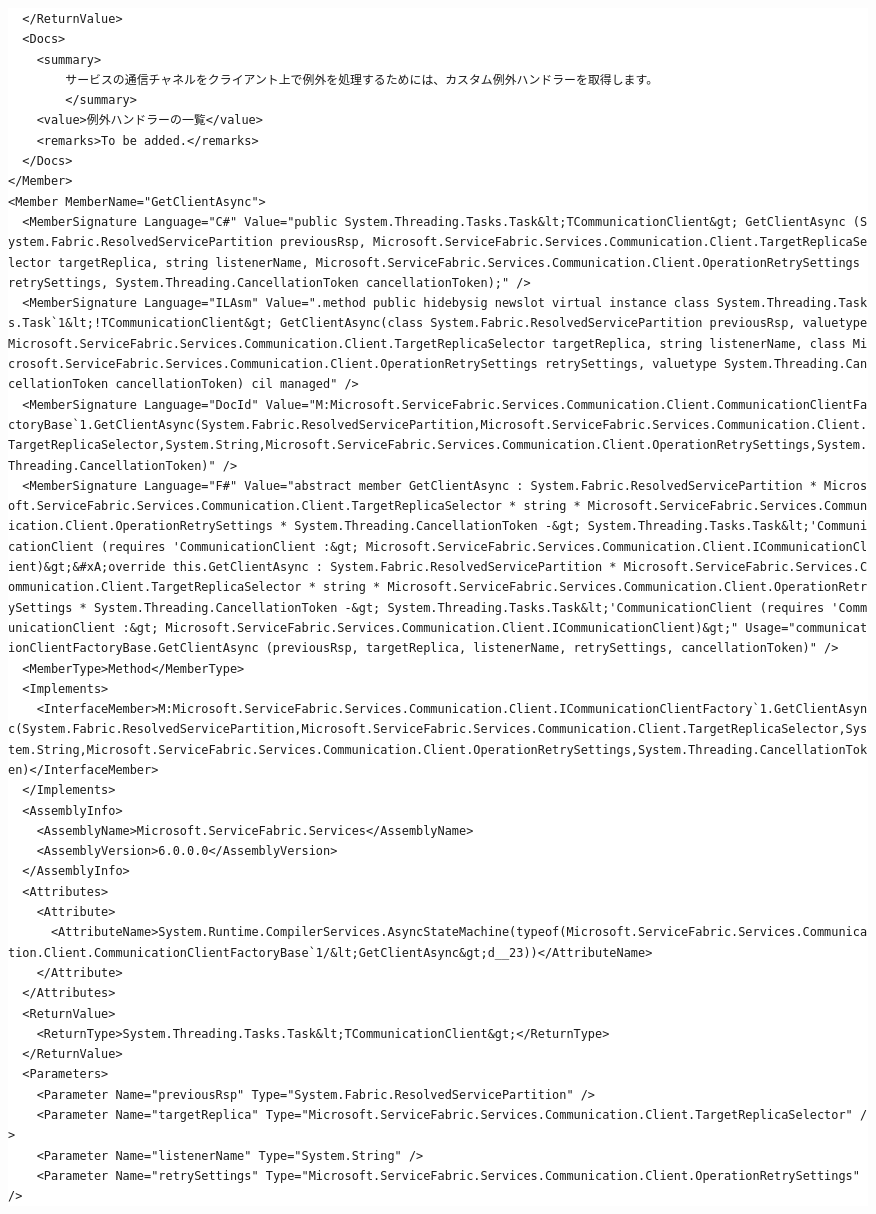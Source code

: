       </ReturnValue>
      <Docs>
        <summary>
            サービスの通信チャネルをクライアント上で例外を処理するためには、カスタム例外ハンドラーを取得します。
            </summary>
        <value>例外ハンドラーの一覧</value>
        <remarks>To be added.</remarks>
      </Docs>
    </Member>
    <Member MemberName="GetClientAsync">
      <MemberSignature Language="C#" Value="public System.Threading.Tasks.Task&lt;TCommunicationClient&gt; GetClientAsync (System.Fabric.ResolvedServicePartition previousRsp, Microsoft.ServiceFabric.Services.Communication.Client.TargetReplicaSelector targetReplica, string listenerName, Microsoft.ServiceFabric.Services.Communication.Client.OperationRetrySettings retrySettings, System.Threading.CancellationToken cancellationToken);" />
      <MemberSignature Language="ILAsm" Value=".method public hidebysig newslot virtual instance class System.Threading.Tasks.Task`1&lt;!TCommunicationClient&gt; GetClientAsync(class System.Fabric.ResolvedServicePartition previousRsp, valuetype Microsoft.ServiceFabric.Services.Communication.Client.TargetReplicaSelector targetReplica, string listenerName, class Microsoft.ServiceFabric.Services.Communication.Client.OperationRetrySettings retrySettings, valuetype System.Threading.CancellationToken cancellationToken) cil managed" />
      <MemberSignature Language="DocId" Value="M:Microsoft.ServiceFabric.Services.Communication.Client.CommunicationClientFactoryBase`1.GetClientAsync(System.Fabric.ResolvedServicePartition,Microsoft.ServiceFabric.Services.Communication.Client.TargetReplicaSelector,System.String,Microsoft.ServiceFabric.Services.Communication.Client.OperationRetrySettings,System.Threading.CancellationToken)" />
      <MemberSignature Language="F#" Value="abstract member GetClientAsync : System.Fabric.ResolvedServicePartition * Microsoft.ServiceFabric.Services.Communication.Client.TargetReplicaSelector * string * Microsoft.ServiceFabric.Services.Communication.Client.OperationRetrySettings * System.Threading.CancellationToken -&gt; System.Threading.Tasks.Task&lt;'CommunicationClient (requires 'CommunicationClient :&gt; Microsoft.ServiceFabric.Services.Communication.Client.ICommunicationClient)&gt;&#xA;override this.GetClientAsync : System.Fabric.ResolvedServicePartition * Microsoft.ServiceFabric.Services.Communication.Client.TargetReplicaSelector * string * Microsoft.ServiceFabric.Services.Communication.Client.OperationRetrySettings * System.Threading.CancellationToken -&gt; System.Threading.Tasks.Task&lt;'CommunicationClient (requires 'CommunicationClient :&gt; Microsoft.ServiceFabric.Services.Communication.Client.ICommunicationClient)&gt;" Usage="communicationClientFactoryBase.GetClientAsync (previousRsp, targetReplica, listenerName, retrySettings, cancellationToken)" />
      <MemberType>Method</MemberType>
      <Implements>
        <InterfaceMember>M:Microsoft.ServiceFabric.Services.Communication.Client.ICommunicationClientFactory`1.GetClientAsync(System.Fabric.ResolvedServicePartition,Microsoft.ServiceFabric.Services.Communication.Client.TargetReplicaSelector,System.String,Microsoft.ServiceFabric.Services.Communication.Client.OperationRetrySettings,System.Threading.CancellationToken)</InterfaceMember>
      </Implements>
      <AssemblyInfo>
        <AssemblyName>Microsoft.ServiceFabric.Services</AssemblyName>
        <AssemblyVersion>6.0.0.0</AssemblyVersion>
      </AssemblyInfo>
      <Attributes>
        <Attribute>
          <AttributeName>System.Runtime.CompilerServices.AsyncStateMachine(typeof(Microsoft.ServiceFabric.Services.Communication.Client.CommunicationClientFactoryBase`1/&lt;GetClientAsync&gt;d__23))</AttributeName>
        </Attribute>
      </Attributes>
      <ReturnValue>
        <ReturnType>System.Threading.Tasks.Task&lt;TCommunicationClient&gt;</ReturnType>
      </ReturnValue>
      <Parameters>
        <Parameter Name="previousRsp" Type="System.Fabric.ResolvedServicePartition" />
        <Parameter Name="targetReplica" Type="Microsoft.ServiceFabric.Services.Communication.Client.TargetReplicaSelector" />
        <Parameter Name="listenerName" Type="System.String" />
        <Parameter Name="retrySettings" Type="Microsoft.ServiceFabric.Services.Communication.Client.OperationRetrySettings" />